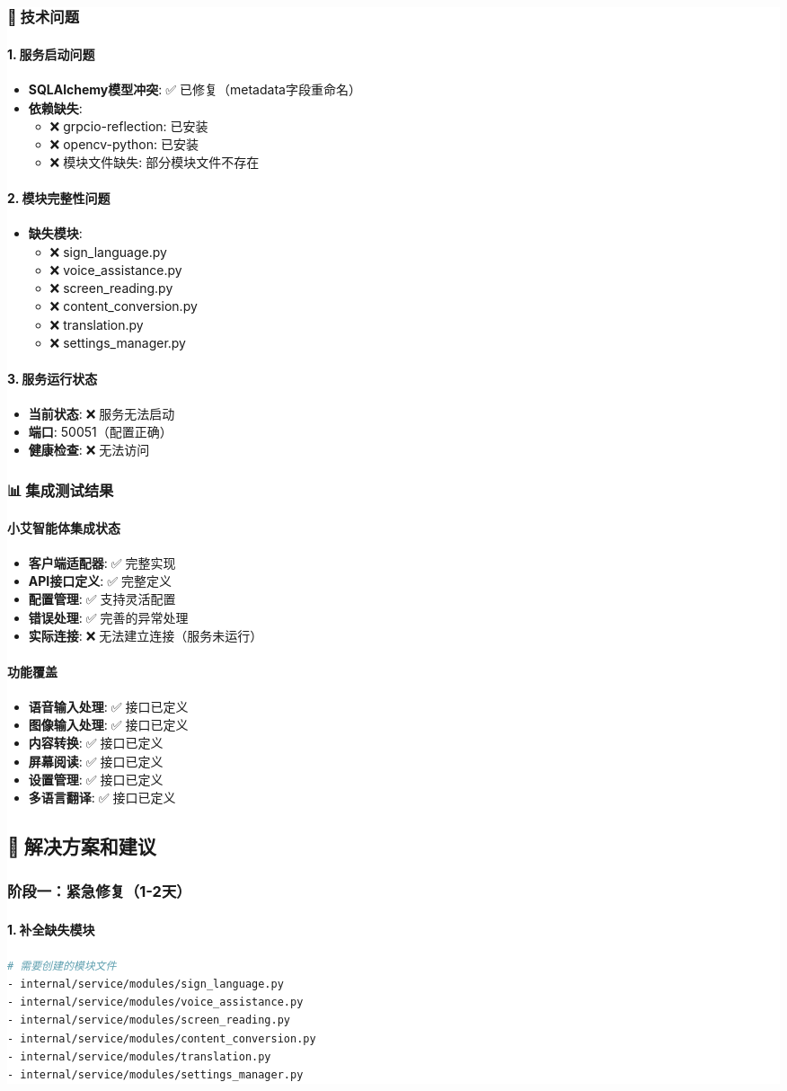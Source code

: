 ### 🔧 技术问题

#### 1. 服务启动问题
- **SQLAlchemy模型冲突**: ✅ 已修复（metadata字段重命名）
- **依赖缺失**: 
  - ❌ grpcio-reflection: 已安装
  - ❌ opencv-python: 已安装
  - ❌ 模块文件缺失: 部分模块文件不存在

#### 2. 模块完整性问题
- **缺失模块**:
  - ❌ sign_language.py
  - ❌ voice_assistance.py
  - ❌ screen_reading.py
  - ❌ content_conversion.py
  - ❌ translation.py
  - ❌ settings_manager.py

#### 3. 服务运行状态
- **当前状态**: ❌ 服务无法启动
- **端口**: 50051（配置正确）
- **健康检查**: ❌ 无法访问

### 📊 集成测试结果

#### 小艾智能体集成状态
- **客户端适配器**: ✅ 完整实现
- **API接口定义**: ✅ 完整定义
- **配置管理**: ✅ 支持灵活配置
- **错误处理**: ✅ 完善的异常处理
- **实际连接**: ❌ 无法建立连接（服务未运行）

#### 功能覆盖
- **语音输入处理**: ✅ 接口已定义
- **图像输入处理**: ✅ 接口已定义
- **内容转换**: ✅ 接口已定义
- **屏幕阅读**: ✅ 接口已定义
- **设置管理**: ✅ 接口已定义
- **多语言翻译**: ✅ 接口已定义

## 🚀 解决方案和建议

### 阶段一：紧急修复（1-2天）

#### 1. 补全缺失模块
```bash
# 需要创建的模块文件
- internal/service/modules/sign_language.py
- internal/service/modules/voice_assistance.py
- internal/service/modules/screen_reading.py
- internal/service/modules/content_conversion.py
- internal/service/modules/translation.py
- internal/service/modules/settings_manager.py
```
